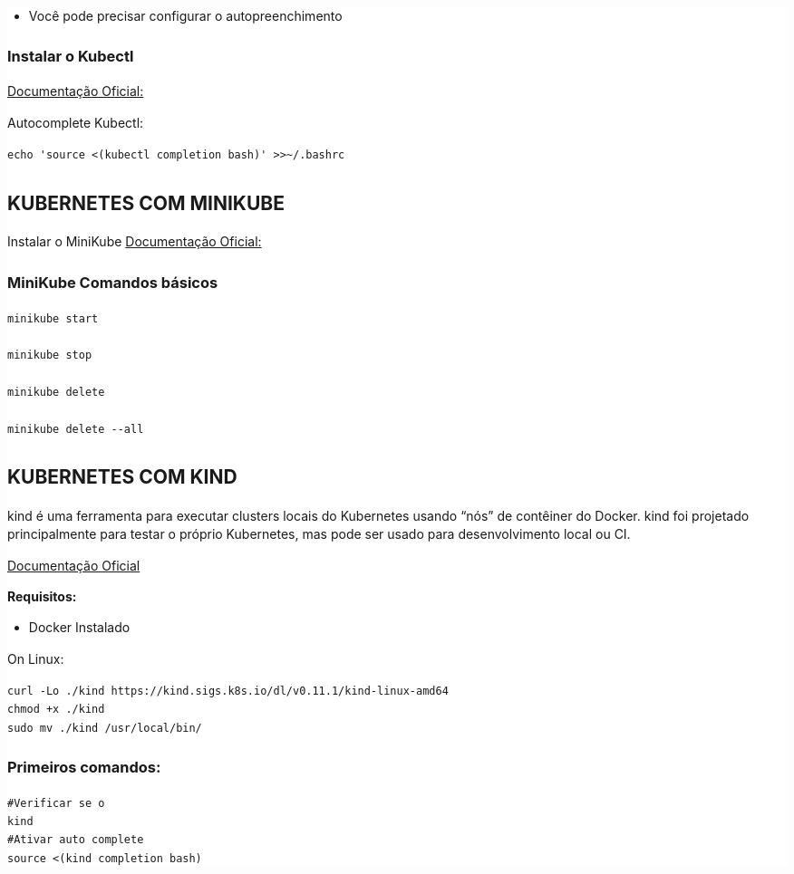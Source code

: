 * Você pode precisar configurar o autopreenchimento

### Instalar o Kubectl

[Documentação Oficial:](https://kubernetes.io/docs/tasks/tools/install-kubectl-linux/)

Autocomplete Kubectl: 
```
echo 'source <(kubectl completion bash)' >>~/.bashrc
```

## KUBERNETES COM MINIKUBE

Instalar o MiniKube
[Documentação Oficial:](https://minikube.sigs.k8s.io/docs/start/)


### MiniKube Comandos básicos
```
minikube start

minikube stop

minikube delete

minikube delete --all
```

## KUBERNETES COM KIND

kind é uma ferramenta para executar clusters locais do Kubernetes usando “nós” de contêiner do Docker.
kind foi projetado principalmente para testar o próprio Kubernetes, mas pode ser usado para desenvolvimento local ou CI.


[Documentação Oficial](https://kind.sigs.k8s.io/docs/user/quick-start/)

__Requisitos:__
* Docker Instalado 

On Linux:
```
curl -Lo ./kind https://kind.sigs.k8s.io/dl/v0.11.1/kind-linux-amd64
chmod +x ./kind
sudo mv ./kind /usr/local/bin/
```

### Primeiros comandos:

```
#Verificar se o 
kind
#Ativar auto complete
source <(kind completion bash)
```
